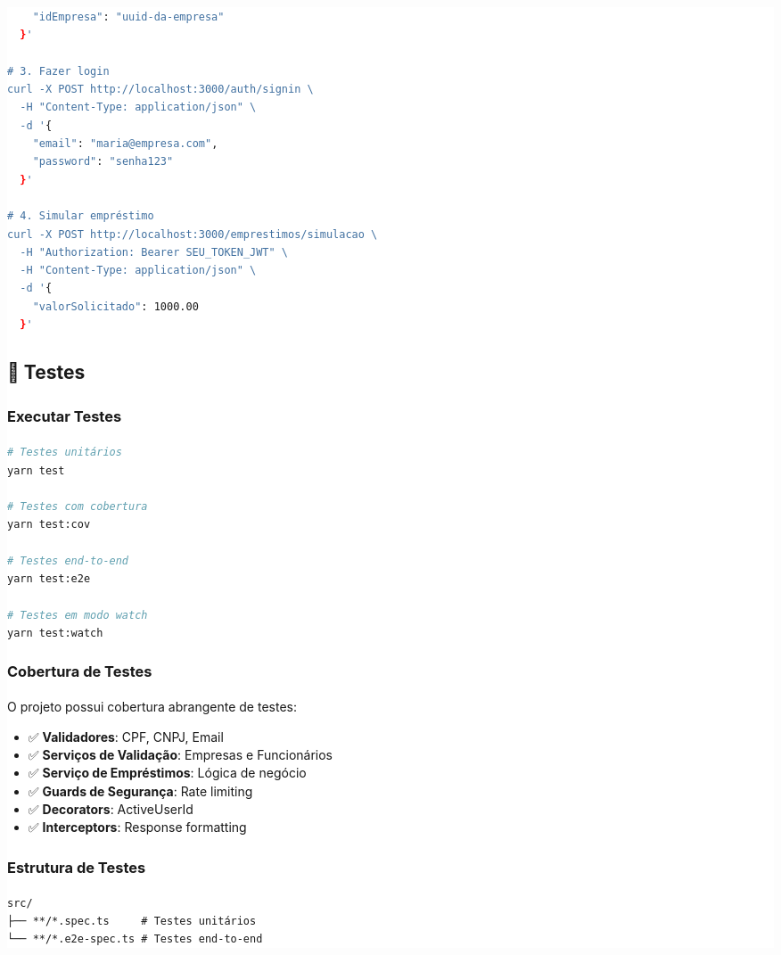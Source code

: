 ```bash
    "idEmpresa": "uuid-da-empresa"
  }'

# 3. Fazer login
curl -X POST http://localhost:3000/auth/signin \
  -H "Content-Type: application/json" \
  -d '{
    "email": "maria@empresa.com",
    "password": "senha123"
  }'

# 4. Simular empréstimo
curl -X POST http://localhost:3000/emprestimos/simulacao \
  -H "Authorization: Bearer SEU_TOKEN_JWT" \
  -H "Content-Type: application/json" \
  -d '{
    "valorSolicitado": 1000.00
  }'
```

## 🧪 Testes

### Executar Testes
```bash
# Testes unitários
yarn test

# Testes com cobertura
yarn test:cov

# Testes end-to-end
yarn test:e2e

# Testes em modo watch
yarn test:watch
```

### Cobertura de Testes
O projeto possui cobertura abrangente de testes:

- ✅ **Validadores**: CPF, CNPJ, Email
- ✅ **Serviços de Validação**: Empresas e Funcionários
- ✅ **Serviço de Empréstimos**: Lógica de negócio
- ✅ **Guards de Segurança**: Rate limiting
- ✅ **Decorators**: ActiveUserId
- ✅ **Interceptors**: Response formatting

### Estrutura de Testes
```
src/
├── **/*.spec.ts     # Testes unitários
└── **/*.e2e-spec.ts # Testes end-to-end
```
